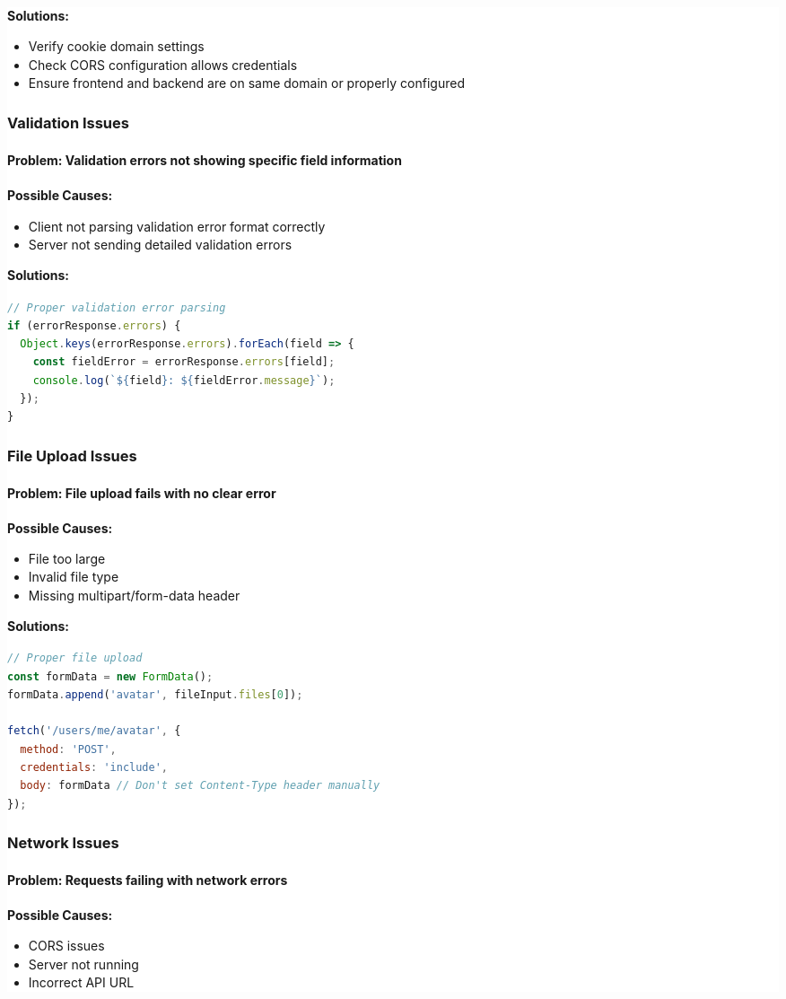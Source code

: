 **Solutions:**
- Verify cookie domain settings
- Check CORS configuration allows credentials
- Ensure frontend and backend are on same domain or properly configured

### Validation Issues

#### Problem: Validation errors not showing specific field information
**Possible Causes:**
- Client not parsing validation error format correctly
- Server not sending detailed validation errors

**Solutions:**
```javascript
// Proper validation error parsing
if (errorResponse.errors) {
  Object.keys(errorResponse.errors).forEach(field => {
    const fieldError = errorResponse.errors[field];
    console.log(`${field}: ${fieldError.message}`);
  });
}
```

### File Upload Issues

#### Problem: File upload fails with no clear error
**Possible Causes:**
- File too large
- Invalid file type
- Missing multipart/form-data header

**Solutions:**
```javascript
// Proper file upload
const formData = new FormData();
formData.append('avatar', fileInput.files[0]);

fetch('/users/me/avatar', {
  method: 'POST',
  credentials: 'include',
  body: formData // Don't set Content-Type header manually
});
```

### Network Issues

#### Problem: Requests failing with network errors
**Possible Causes:**
- CORS issues
- Server not running
- Incorrect API URL
